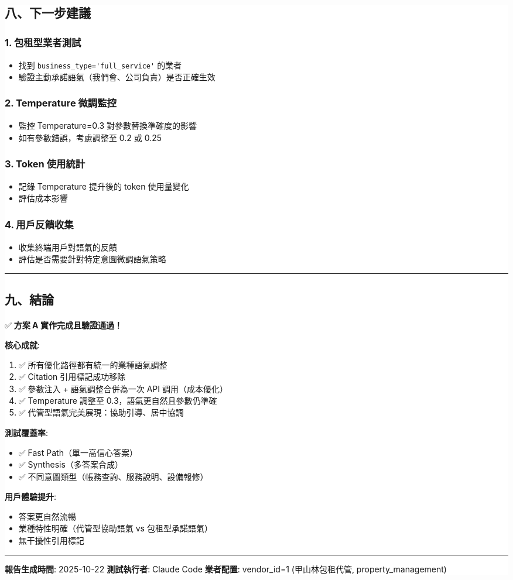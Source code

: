 ## 八、下一步建議

### 1. 包租型業者測試
- 找到 `business_type='full_service'` 的業者
- 驗證主動承諾語氣（我們會、公司負責）是否正確生效

### 2. Temperature 微調監控
- 監控 Temperature=0.3 對參數替換準確度的影響
- 如有參數錯誤，考慮調整至 0.2 或 0.25

### 3. Token 使用統計
- 記錄 Temperature 提升後的 token 使用量變化
- 評估成本影響

### 4. 用戶反饋收集
- 收集終端用戶對語氣的反饋
- 評估是否需要針對特定意圖微調語氣策略

---

## 九、結論

✅ **方案 A 實作完成且驗證通過！**

**核心成就**:
1. ✅ 所有優化路徑都有統一的業種語氣調整
2. ✅ Citation 引用標記成功移除
3. ✅ 參數注入 + 語氣調整合併為一次 API 調用（成本優化）
4. ✅ Temperature 調整至 0.3，語氣更自然且參數仍準確
5. ✅ 代管型語氣完美展現：協助引導、居中協調

**測試覆蓋率**:
- ✅ Fast Path（單一高信心答案）
- ✅ Synthesis（多答案合成）
- ✅ 不同意圖類型（帳務查詢、服務說明、設備報修）

**用戶體驗提升**:
- 答案更自然流暢
- 業種特性明確（代管型協助語氣 vs 包租型承諾語氣）
- 無干擾性引用標記

---

**報告生成時間**: 2025-10-22
**測試執行者**: Claude Code
**業者配置**: vendor_id=1 (甲山林包租代管, property_management)

